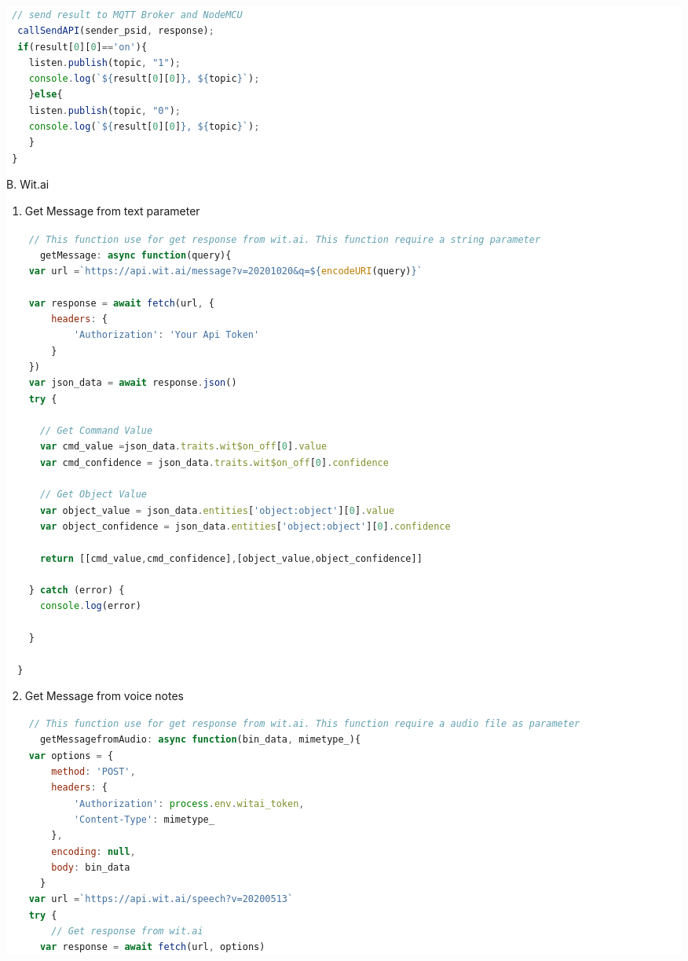    ```js
    // send result to MQTT Broker and NodeMCU
     callSendAPI(sender_psid, response);
     if(result[0][0]=='on'){
       listen.publish(topic, "1");
       console.log(`${result[0][0]}, ${topic}`);
       }else{
       listen.publish(topic, "0");
       console.log(`${result[0][0]}, ${topic}`);
       }     
    }
   ```
<a name="wit_ai"></a>

B. Wit.ai

1. Get Message from text parameter
```js
    // This function use for get response from wit.ai. This function require a string parameter
      getMessage: async function(query){
    var url =`https://api.wit.ai/message?v=20201020&q=${encodeURI(query)}` 

    var response = await fetch(url, {
        headers: {
            'Authorization': 'Your Api Token'
        }
    })
    var json_data = await response.json()
    try {

      // Get Command Value
      var cmd_value =json_data.traits.wit$on_off[0].value
      var cmd_confidence = json_data.traits.wit$on_off[0].confidence

      // Get Object Value
      var object_value = json_data.entities['object:object'][0].value
      var object_confidence = json_data.entities['object:object'][0].confidence

      return [[cmd_value,cmd_confidence],[object_value,object_confidence]]   

    } catch (error) {
      console.log(error)
      
    }
    
  }
```

2. Get Message from voice notes
```js
    // This function use for get response from wit.ai. This function require a audio file as parameter
      getMessagefromAudio: async function(bin_data, mimetype_){
    var options = {
        method: 'POST',
        headers: {
            'Authorization': process.env.witai_token,
            'Content-Type': mimetype_
        },
        encoding: null,
        body: bin_data
      }
    var url =`https://api.wit.ai/speech?v=20200513` 
    try {
        // Get response from wit.ai
      var response = await fetch(url, options)
```